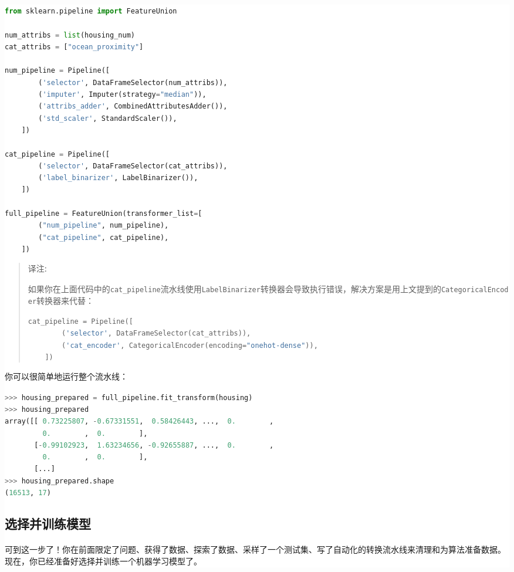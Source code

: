 ```python
from sklearn.pipeline import FeatureUnion

num_attribs = list(housing_num)
cat_attribs = ["ocean_proximity"]

num_pipeline = Pipeline([
        ('selector', DataFrameSelector(num_attribs)),
        ('imputer', Imputer(strategy="median")),
        ('attribs_adder', CombinedAttributesAdder()),
        ('std_scaler', StandardScaler()),
    ])

cat_pipeline = Pipeline([
        ('selector', DataFrameSelector(cat_attribs)),
        ('label_binarizer', LabelBinarizer()),
    ])

full_pipeline = FeatureUnion(transformer_list=[
        ("num_pipeline", num_pipeline),
        ("cat_pipeline", cat_pipeline),
    ])
```

> 译注:
>
> 如果你在上面代码中的`cat_pipeline`流水线使用`LabelBinarizer`转换器会导致执行错误，解决方案是用上文提到的`CategoricalEncoder`转换器来代替：
>
> ```python
> cat_pipeline = Pipeline([
>         ('selector', DataFrameSelector(cat_attribs)),
>         ('cat_encoder', CategoricalEncoder(encoding="onehot-dense")),
>     ])
> ```

你可以很简单地运行整个流水线：

```python
>>> housing_prepared = full_pipeline.fit_transform(housing)
>>> housing_prepared
array([[ 0.73225807, -0.67331551,  0.58426443, ...,  0.        ,
         0.        ,  0.        ],
       [-0.99102923,  1.63234656, -0.92655887, ...,  0.        ,
         0.        ,  0.        ],
       [...]
>>> housing_prepared.shape
(16513, 17)
```


## 选择并训练模型

可到这一步了！你在前面限定了问题、获得了数据、探索了数据、采样了一个测试集、写了自动化的转换流水线来清理和为算法准备数据。现在，你已经准备好选择并训练一个机器学习模型了。
